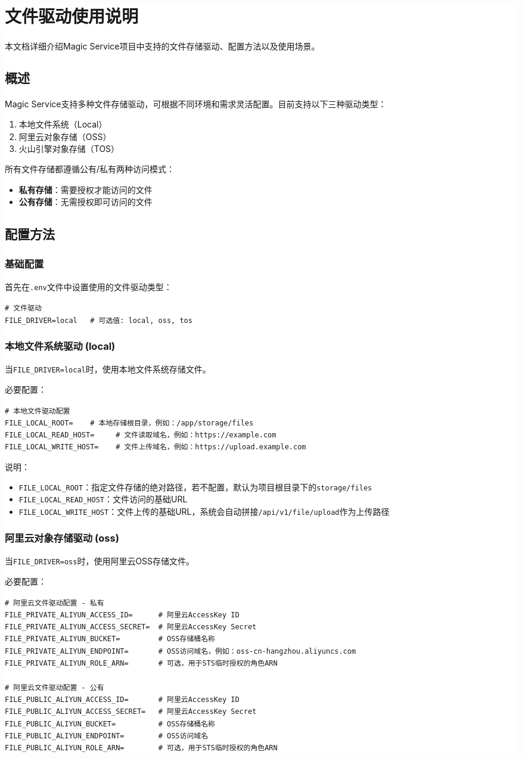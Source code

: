 # 文件驱动使用说明

本文档详细介绍Magic Service项目中支持的文件存储驱动、配置方法以及使用场景。

## 概述

Magic Service支持多种文件存储驱动，可根据不同环境和需求灵活配置。目前支持以下三种驱动类型：

1. 本地文件系统（Local）
2. 阿里云对象存储（OSS）
3. 火山引擎对象存储（TOS）

所有文件存储都遵循公有/私有两种访问模式：
- **私有存储**：需要授权才能访问的文件
- **公有存储**：无需授权即可访问的文件

## 配置方法

### 基础配置

首先在`.env`文件中设置使用的文件驱动类型：

```
# 文件驱动
FILE_DRIVER=local   # 可选值: local, oss, tos
```

### 本地文件系统驱动 (local)

当`FILE_DRIVER=local`时，使用本地文件系统存储文件。

必要配置：
```
# 本地文件驱动配置
FILE_LOCAL_ROOT=    # 本地存储根目录，例如：/app/storage/files
FILE_LOCAL_READ_HOST=     # 文件读取域名，例如：https://example.com
FILE_LOCAL_WRITE_HOST=    # 文件上传域名，例如：https://upload.example.com
```

说明：
- `FILE_LOCAL_ROOT`：指定文件存储的绝对路径，若不配置，默认为项目根目录下的`storage/files`
- `FILE_LOCAL_READ_HOST`：文件访问的基础URL
- `FILE_LOCAL_WRITE_HOST`：文件上传的基础URL，系统会自动拼接`/api/v1/file/upload`作为上传路径

### 阿里云对象存储驱动 (oss)

当`FILE_DRIVER=oss`时，使用阿里云OSS存储文件。

必要配置：
```
# 阿里云文件驱动配置 - 私有 
FILE_PRIVATE_ALIYUN_ACCESS_ID=      # 阿里云AccessKey ID
FILE_PRIVATE_ALIYUN_ACCESS_SECRET=  # 阿里云AccessKey Secret
FILE_PRIVATE_ALIYUN_BUCKET=         # OSS存储桶名称
FILE_PRIVATE_ALIYUN_ENDPOINT=       # OSS访问域名，例如：oss-cn-hangzhou.aliyuncs.com
FILE_PRIVATE_ALIYUN_ROLE_ARN=       # 可选，用于STS临时授权的角色ARN

# 阿里云文件驱动配置 - 公有
FILE_PUBLIC_ALIYUN_ACCESS_ID=       # 阿里云AccessKey ID
FILE_PUBLIC_ALIYUN_ACCESS_SECRET=   # 阿里云AccessKey Secret
FILE_PUBLIC_ALIYUN_BUCKET=          # OSS存储桶名称
FILE_PUBLIC_ALIYUN_ENDPOINT=        # OSS访问域名
FILE_PUBLIC_ALIYUN_ROLE_ARN=        # 可选，用于STS临时授权的角色ARN
```
